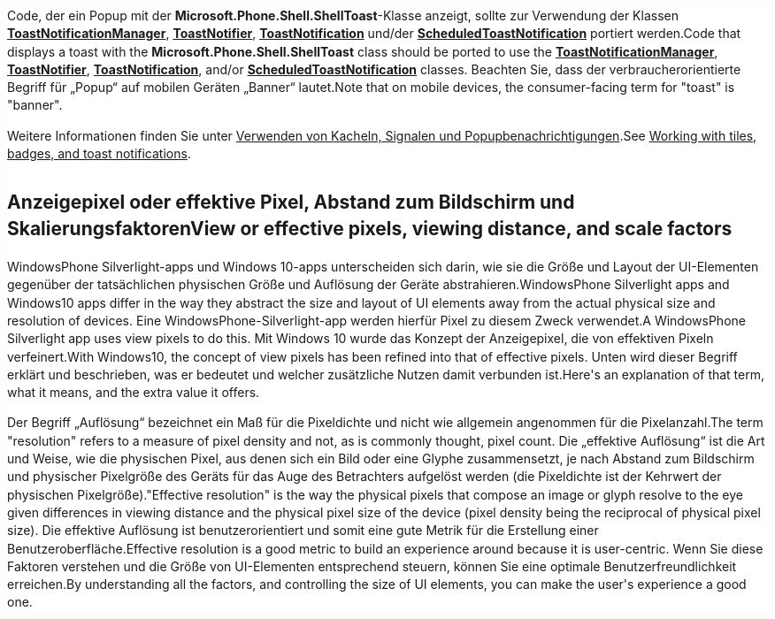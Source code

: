 <span data-ttu-id="d3352-323">Code, der ein Popup mit der **Microsoft.Phone.Shell.ShellToast**-Klasse anzeigt, sollte zur Verwendung der Klassen [**ToastNotificationManager**](https://msdn.microsoft.com/library/windows/apps/br208642), [**ToastNotifier**](https://msdn.microsoft.com/library/windows/apps/br208653), [**ToastNotification**](https://msdn.microsoft.com/library/windows/apps/br208641) und/der [**ScheduledToastNotification**](https://msdn.microsoft.com/library/windows/apps/br208607) portiert werden.</span><span class="sxs-lookup"><span data-stu-id="d3352-323">Code that displays a toast with the **Microsoft.Phone.Shell.ShellToast** class should be ported to use the [**ToastNotificationManager**](https://msdn.microsoft.com/library/windows/apps/br208642), [**ToastNotifier**](https://msdn.microsoft.com/library/windows/apps/br208653), [**ToastNotification**](https://msdn.microsoft.com/library/windows/apps/br208641), and/or [**ScheduledToastNotification**](https://msdn.microsoft.com/library/windows/apps/br208607) classes.</span></span> <span data-ttu-id="d3352-324">Beachten Sie, dass der verbraucherorientierte Begriff für „Popup“ auf mobilen Geräten „Banner“ lautet.</span><span class="sxs-lookup"><span data-stu-id="d3352-324">Note that on mobile devices, the consumer-facing term for "toast" is "banner".</span></span>

<span data-ttu-id="d3352-325">Weitere Informationen finden Sie unter [Verwenden von Kacheln, Signalen und Popupbenachrichtigungen](https://msdn.microsoft.com/library/windows/apps/xaml/hh868259).</span><span class="sxs-lookup"><span data-stu-id="d3352-325">See [Working with tiles, badges, and toast notifications](https://msdn.microsoft.com/library/windows/apps/xaml/hh868259).</span></span>

## <a name="view-or-effective-pixels-viewing-distance-and-scale-factors"></a><span data-ttu-id="d3352-326">Anzeigepixel oder effektive Pixel, Abstand zum Bildschirm und Skalierungsfaktoren</span><span class="sxs-lookup"><span data-stu-id="d3352-326">View or effective pixels, viewing distance, and scale factors</span></span>

<span data-ttu-id="d3352-327">WindowsPhone Silverlight-apps und Windows 10-apps unterscheiden sich darin, wie sie die Größe und Layout der UI-Elementen gegenüber der tatsächlichen physischen Größe und Auflösung der Geräte abstrahieren.</span><span class="sxs-lookup"><span data-stu-id="d3352-327">WindowsPhone Silverlight apps and Windows10 apps differ in the way they abstract the size and layout of UI elements away from the actual physical size and resolution of devices.</span></span> <span data-ttu-id="d3352-328">Eine WindowsPhone-Silverlight-app werden hierfür Pixel zu diesem Zweck verwendet.</span><span class="sxs-lookup"><span data-stu-id="d3352-328">A WindowsPhone Silverlight app uses view pixels to do this.</span></span> <span data-ttu-id="d3352-329">Mit Windows 10 wurde das Konzept der Anzeigepixel, die von effektiven Pixeln verfeinert.</span><span class="sxs-lookup"><span data-stu-id="d3352-329">With Windows10, the concept of view pixels has been refined into that of effective pixels.</span></span> <span data-ttu-id="d3352-330">Unten wird dieser Begriff erklärt und beschrieben, was er bedeutet und welcher zusätzliche Nutzen damit verbunden ist.</span><span class="sxs-lookup"><span data-stu-id="d3352-330">Here's an explanation of that term, what it means, and the extra value it offers.</span></span>

<span data-ttu-id="d3352-331">Der Begriff „Auflösung“ bezeichnet ein Maß für die Pixeldichte und nicht wie allgemein angenommen für die Pixelanzahl.</span><span class="sxs-lookup"><span data-stu-id="d3352-331">The term "resolution" refers to a measure of pixel density and not, as is commonly thought, pixel count.</span></span> <span data-ttu-id="d3352-332">Die „effektive Auflösung“ ist die Art und Weise, wie die physischen Pixel, aus denen sich ein Bild oder eine Glyphe zusammensetzt, je nach Abstand zum Bildschirm und physischer Pixelgröße des Geräts für das Auge des Betrachters aufgelöst werden (die Pixeldichte ist der Kehrwert der physischen Pixelgröße).</span><span class="sxs-lookup"><span data-stu-id="d3352-332">"Effective resolution" is the way the physical pixels that compose an image or glyph resolve to the eye given differences in viewing distance and the physical pixel size of the device (pixel density being the reciprocal of physical pixel size).</span></span> <span data-ttu-id="d3352-333">Die effektive Auflösung ist benutzerorientiert und somit eine gute Metrik für die Erstellung einer Benutzeroberfläche.</span><span class="sxs-lookup"><span data-stu-id="d3352-333">Effective resolution is a good metric to build an experience around because it is user-centric.</span></span> <span data-ttu-id="d3352-334">Wenn Sie diese Faktoren verstehen und die Größe von UI-Elementen entsprechend steuern, können Sie eine optimale Benutzerfreundlichkeit erreichen.</span><span class="sxs-lookup"><span data-stu-id="d3352-334">By understanding all the factors, and controlling the size of UI elements, you can make the user's experience a good one.</span></span>

